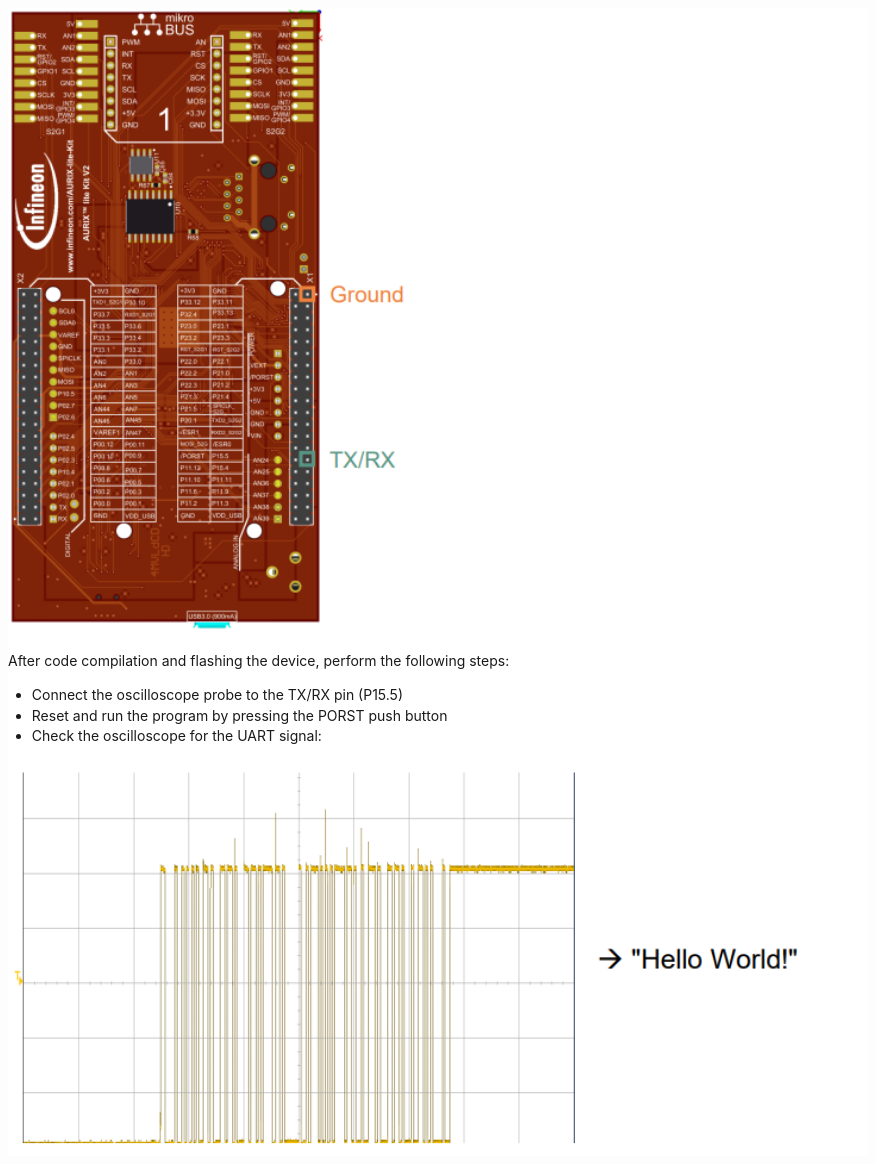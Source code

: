 <img src="./Images/LiteKit_TCxx5_V1_Top_ASCLIN_UART_Port_Pin.png" width="400" />

After code compilation and flashing the device, perform the following steps:
- Connect the oscilloscope probe to the TX/RX pin (P15.5) 
- Reset and run the program by pressing the PORST push button
- Check the oscilloscope for the UART signal:

<img src="./Images/LiteKit_TCxx5_V1_UART_Signal.png" width="800" />
